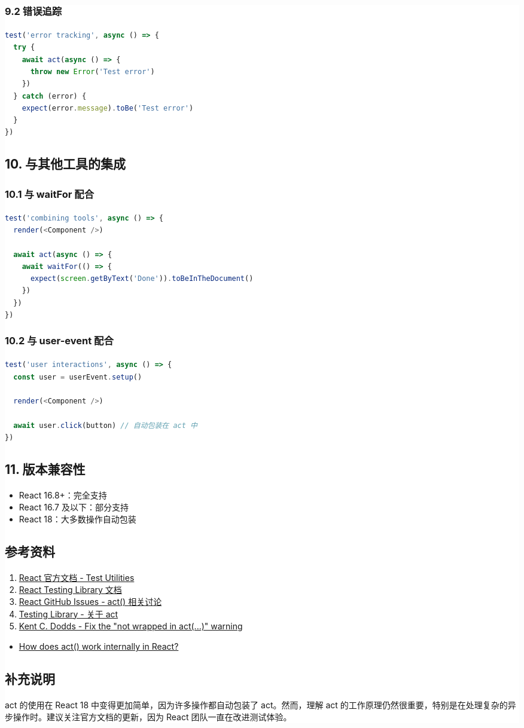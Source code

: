 ### 9.2 错误追踪

```typescript
test('error tracking', async () => {
  try {
    await act(async () => {
      throw new Error('Test error')
    })
  } catch (error) {
    expect(error.message).toBe('Test error')
  }
})
```

## 10. 与其他工具的集成

### 10.1 与 waitFor 配合

```typescript
test('combining tools', async () => {
  render(<Component />)

  await act(async () => {
    await waitFor(() => {
      expect(screen.getByText('Done')).toBeInTheDocument()
    })
  })
})
```

### 10.2 与 user-event 配合

```typescript
test('user interactions', async () => {
  const user = userEvent.setup()

  render(<Component />)

  await user.click(button) // 自动包装在 act 中
})
```

## 11. 版本兼容性

- React 16.8+：完全支持
- React 16.7 及以下：部分支持
- React 18：大多数操作自动包装

## 参考资料

1. [React 官方文档 - Test Utilities](https://reactjs.org/docs/test-utils.html)
2. [React Testing Library 文档](https://testing-library.com/docs/react-testing-library/api)
3. [React GitHub Issues - act() 相关讨论](https://github.com/facebook/react/issues/15379)
4. [Testing Library - 关于 act](https://testing-library.com/docs/preact-testing-library/api/#act)
5. [Kent C. Dodds - Fix the "not wrapped in act(...)" warning](https://kentcdodds.com/blog/fix-the-not-wrapped-in-act-warning)

- [How does act() work internally in React?](https://jser.dev/react/2022/05/15/how-act-works/)

## 补充说明

act 的使用在 React 18 中变得更加简单，因为许多操作都自动包装了 act。然而，理解 act 的工作原理仍然很重要，特别是在处理复杂的异步操作时。建议关注官方文档的更新，因为 React 团队一直在改进测试体验。
